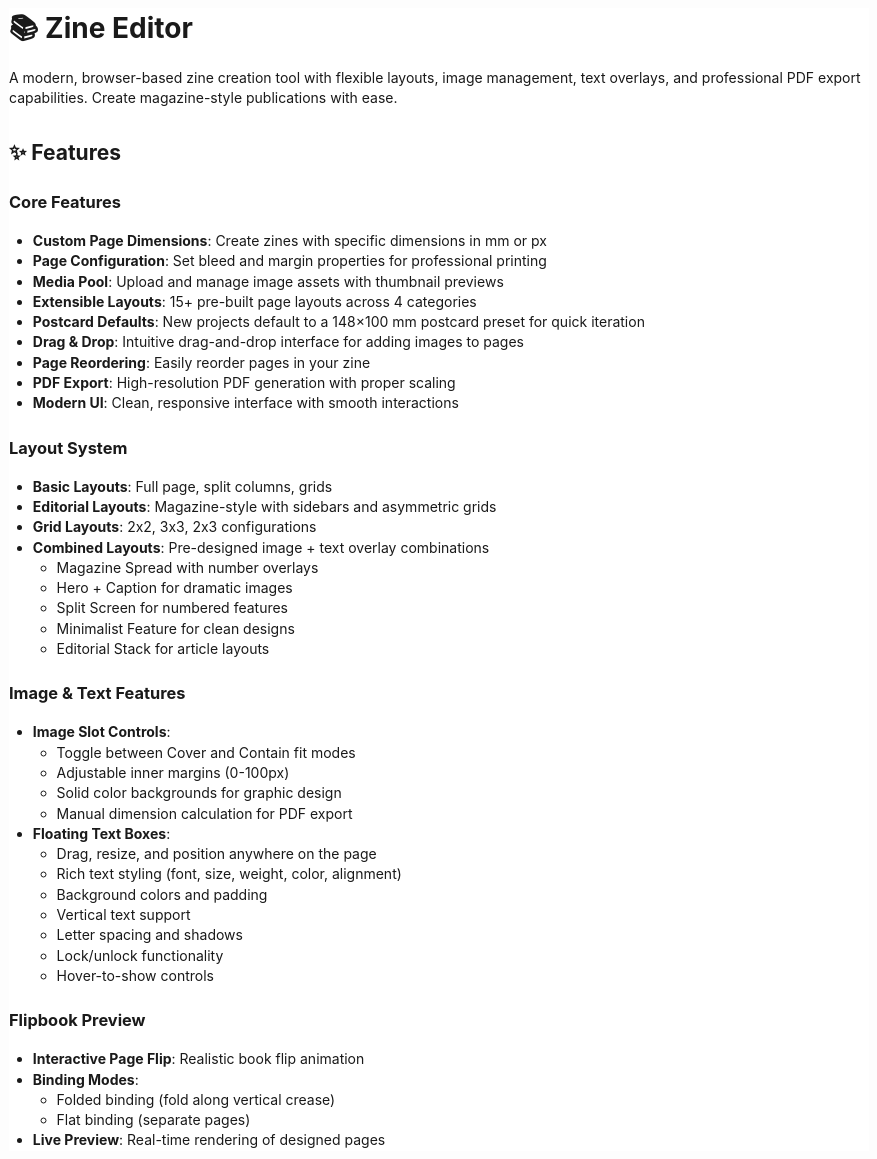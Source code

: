# 📚 Zine Editor

A modern, browser-based zine creation tool with flexible layouts, image management, text overlays, and professional PDF export capabilities. Create magazine-style publications with ease.

## ✨ Features

### Core Features
- **Custom Page Dimensions**: Create zines with specific dimensions in mm or px
- **Page Configuration**: Set bleed and margin properties for professional printing
- **Media Pool**: Upload and manage image assets with thumbnail previews
- **Extensible Layouts**: 15+ pre-built page layouts across 4 categories
- **Postcard Defaults**: New projects default to a 148×100 mm postcard preset for quick iteration
- **Drag & Drop**: Intuitive drag-and-drop interface for adding images to pages
- **Page Reordering**: Easily reorder pages in your zine
- **PDF Export**: High-resolution PDF generation with proper scaling
- **Modern UI**: Clean, responsive interface with smooth interactions

### Layout System
- **Basic Layouts**: Full page, split columns, grids
- **Editorial Layouts**: Magazine-style with sidebars and asymmetric grids
- **Grid Layouts**: 2x2, 3x3, 2x3 configurations
- **Combined Layouts**: Pre-designed image + text overlay combinations
  - Magazine Spread with number overlays
  - Hero + Caption for dramatic images
  - Split Screen for numbered features
  - Minimalist Feature for clean designs
  - Editorial Stack for article layouts

### Image & Text Features
- **Image Slot Controls**:
  - Toggle between Cover and Contain fit modes
  - Adjustable inner margins (0-100px)
  - Solid color backgrounds for graphic design
  - Manual dimension calculation for PDF export
- **Floating Text Boxes**:
  - Drag, resize, and position anywhere on the page
  - Rich text styling (font, size, weight, color, alignment)
  - Background colors and padding
  - Vertical text support
  - Letter spacing and shadows
  - Lock/unlock functionality
  - Hover-to-show controls

### Flipbook Preview
- **Interactive Page Flip**: Realistic book flip animation
- **Binding Modes**:
  - Folded binding (fold along vertical crease)
  - Flat binding (separate pages)
- **Live Preview**: Real-time rendering of designed pages
